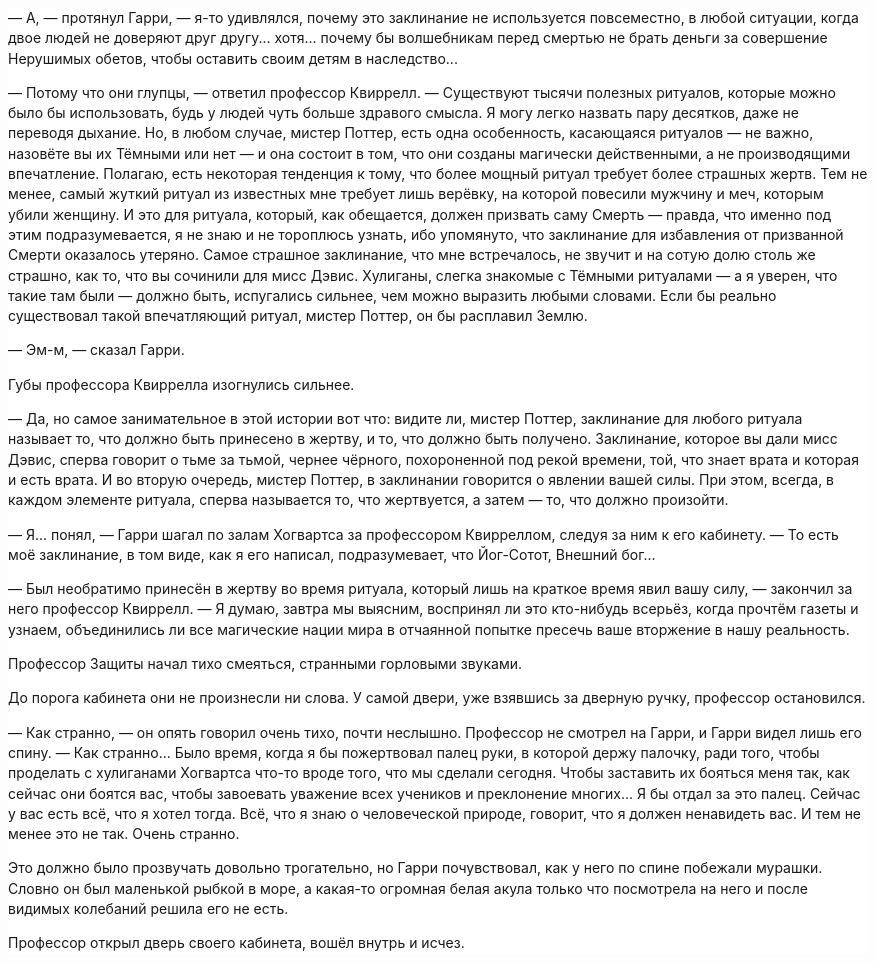 — А, — протянул Гарри, — я-то удивлялся, почему это заклинание не используется повсеместно, в любой ситуации, когда двое людей не доверяют друг другу... хотя... почему бы волшебникам перед смертью не брать деньги за совершение Нерушимых обетов, чтобы оставить своим детям в наследство...

— Потому что они глупцы, — ответил профессор Квиррелл. — Существуют тысячи полезных ритуалов, которые можно было бы использовать, будь у людей чуть больше здравого смысла. Я могу легко назвать пару десятков, даже не переводя дыхание. Но, в любом случае, мистер Поттер, есть одна особенность, касающаяся ритуалов — не важно, назовёте вы их Тёмными или нет — и она состоит в том, что они созданы магически действенными, а не производящими впечатление. Полагаю, есть некоторая тенденция к тому, что более мощный ритуал требует более страшных жертв. Тем не менее, самый жуткий ритуал из известных мне требует лишь верёвку, на которой повесили мужчину и меч, которым убили женщину. И это для ритуала, который, как обещается, должен призвать саму Смерть — правда, что именно под этим подразумевается, я не знаю и не тороплюсь узнать, ибо упомянуто, что заклинание для избавления от призванной Смерти оказалось утеряно. Самое страшное заклинание, что мне встречалось, не звучит и на сотую долю столь же страшно, как то, что вы сочинили для мисс Дэвис. Хулиганы, слегка знакомые с Тёмными ритуалами — а я уверен, что такие там были — должно быть, испугались сильнее, чем можно выразить любыми словами. Если бы реально существовал такой впечатляющий ритуал, мистер Поттер, он бы расплавил Землю.

— Эм-м, — сказал Гарри.

Губы профессора Квиррелла изогнулись сильнее.

— Да, но самое занимательное в этой истории вот что: видите ли, мистер Поттер, заклинание для любого ритуала называет то, что должно быть принесено в жертву, и то, что должно быть получено. Заклинание, которое вы дали мисс Дэвис, сперва говорит о тьме за тьмой, чернее чёрного, похороненной под рекой времени, той, что знает врата и которая и есть врата. И во вторую очередь, мистер Поттер, в заклинании говорится о явлении вашей силы. При этом, всегда, в каждом элементе ритуала, сперва называется то, что жертвуется, а затем — то, что должно произойти.

— Я... понял, — Гарри шагал по залам Хогвартса за профессором Квирреллом, следуя за ним к его кабинету. — То есть моё заклинание, в том виде, как я его написал, подразумевает, что Йог-Сотот, Внешний бог...

— Был необратимо принесён в жертву во время ритуала, который лишь на краткое время явил вашу силу, — закончил за него профессор Квиррелл. — Я думаю, завтра мы выясним, воспринял ли это кто-нибудь всерьёз, когда прочтём газеты и узнаем, объединились ли все магические нации мира в отчаянной попытке пресечь ваше вторжение в нашу реальность.

Профессор Защиты начал тихо смеяться, странными горловыми звуками.

До порога кабинета они не произнесли ни слова. У самой двери, уже взявшись за дверную ручку, профессор остановился.

— Как странно, — он опять говорил очень тихо, почти неслышно. Профессор не смотрел на Гарри, и Гарри видел лишь его спину. — Как странно... Было время, когда я бы пожертвовал палец руки, в которой держу палочку, ради того, чтобы проделать с хулиганами Хогвартса что-то вроде того, что мы сделали сегодня. Чтобы заставить их бояться меня так, как сейчас они боятся вас, чтобы завоевать уважение всех учеников и преклонение многих... Я бы отдал за это палец. Сейчас у вас есть всё, что я хотел тогда. Всё, что я знаю о человеческой природе, говорит, что я должен ненавидеть вас. И тем не менее это не так. Очень странно.

Это должно было прозвучать довольно трогательно, но Гарри почувствовал, как у него по спине побежали мурашки. Словно он был маленькой рыбкой в море, а какая-то огромная белая акула только что посмотрела на него и после видимых колебаний решила его не есть.

Профессор открыл дверь своего кабинета, вошёл внутрь и исчез.
